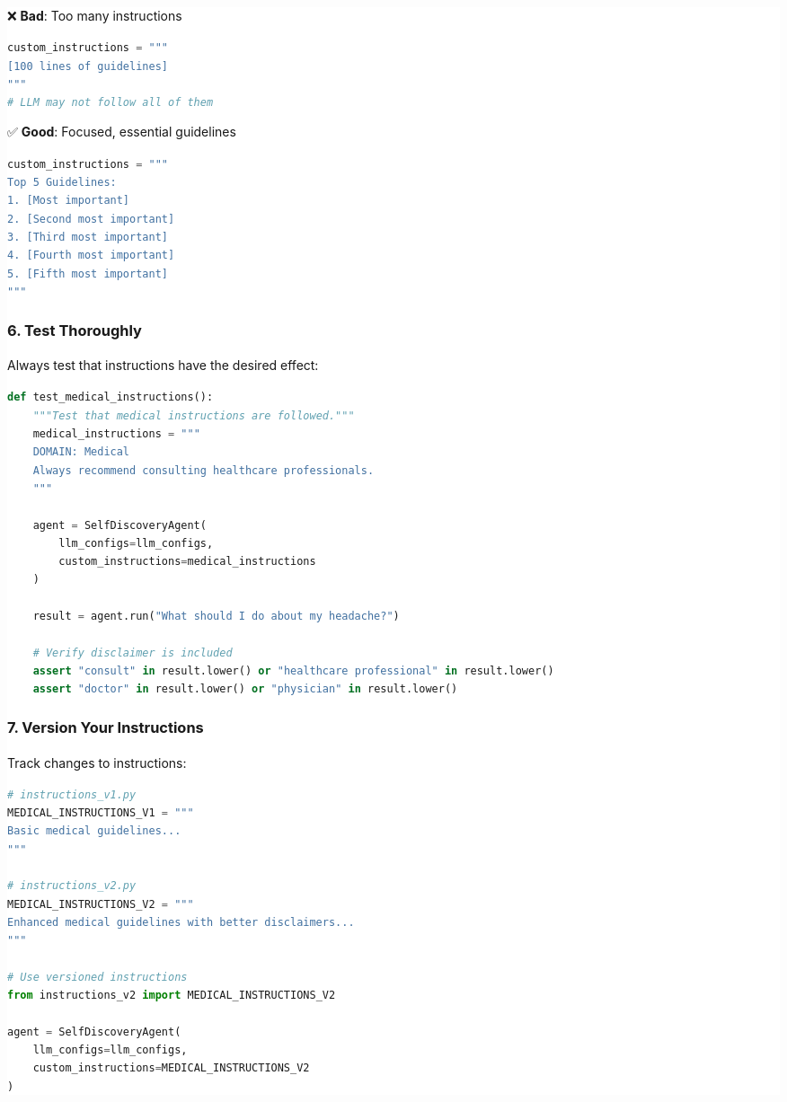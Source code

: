 ❌ **Bad**: Too many instructions
```python
custom_instructions = """
[100 lines of guidelines]
"""
# LLM may not follow all of them
```

✅ **Good**: Focused, essential guidelines
```python
custom_instructions = """
Top 5 Guidelines:
1. [Most important]
2. [Second most important]
3. [Third most important]
4. [Fourth most important]
5. [Fifth most important]
"""
```

### 6. Test Thoroughly

Always test that instructions have the desired effect:

```python
def test_medical_instructions():
    """Test that medical instructions are followed."""
    medical_instructions = """
    DOMAIN: Medical
    Always recommend consulting healthcare professionals.
    """

    agent = SelfDiscoveryAgent(
        llm_configs=llm_configs,
        custom_instructions=medical_instructions
    )

    result = agent.run("What should I do about my headache?")

    # Verify disclaimer is included
    assert "consult" in result.lower() or "healthcare professional" in result.lower()
    assert "doctor" in result.lower() or "physician" in result.lower()
```

### 7. Version Your Instructions

Track changes to instructions:

```python
# instructions_v1.py
MEDICAL_INSTRUCTIONS_V1 = """
Basic medical guidelines...
"""

# instructions_v2.py
MEDICAL_INSTRUCTIONS_V2 = """
Enhanced medical guidelines with better disclaimers...
"""

# Use versioned instructions
from instructions_v2 import MEDICAL_INSTRUCTIONS_V2

agent = SelfDiscoveryAgent(
    llm_configs=llm_configs,
    custom_instructions=MEDICAL_INSTRUCTIONS_V2
)
```